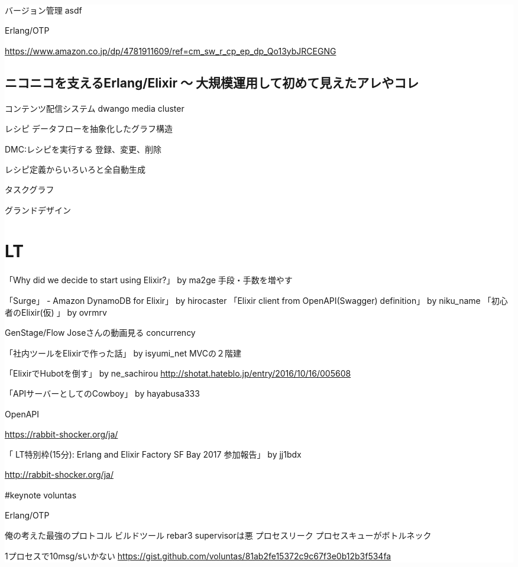 バージョン管理
asdf

Erlang/OTP

https://www.amazon.co.jp/dp/4781911609/ref=cm_sw_r_cp_ep_dp_Qo13ybJRCEGNG

## ニコニコを支えるErlang/Elixir 〜 大規模運用して初めて見えたアレやコレ

コンテンツ配信システム
dwango media cluster

レシピ
データフローを抽象化したグラフ構造

DMC:レシピを実行する
登録、変更、削除

レシピ定義からいろいろと全自動生成

タスクグラフ

グランドデザイン

# LT

 「Why did we decide to start using Elixir?」 by ma2ge
    手段・手数を増やす



 「Surge」 - Amazon DynamoDB for Elixir」 by hirocaster
 「Elixir client from OpenAPI(Swagger) definition」 by niku_name
 「初心者のElixir(仮) 」 by ovrmrv

GenStage/Flow Joseさんの動画見る
concurrency


 「社内ツールをElixirで作った話」 by isyumi_net
    MVCの２階建

 「ElixirでHubotを倒す」 by ne_sachirou
    http://shotat.hateblo.jp/entry/2016/10/16/005608

 「APIサーバーとしてのCowboy」 by hayabusa333
    

OpenAPI


 https://rabbit-shocker.org/ja/

 「 LT特別枠(15分): Erlang and Elixir Factory SF Bay 2017 参加報告」 by jj1bdx

http://rabbit-shocker.org/ja/


#keynote voluntas

Erlang/OTP

俺の考えた最強のプロトコル
ビルドツール rebar3
supervisorは悪
プロセスリーク
プロセスキューがボトルネック

1プロセスで10msg/sいかない
https://gist.github.com/voluntas/81ab2fe15372c9c67f3e0b12b3f534fa


